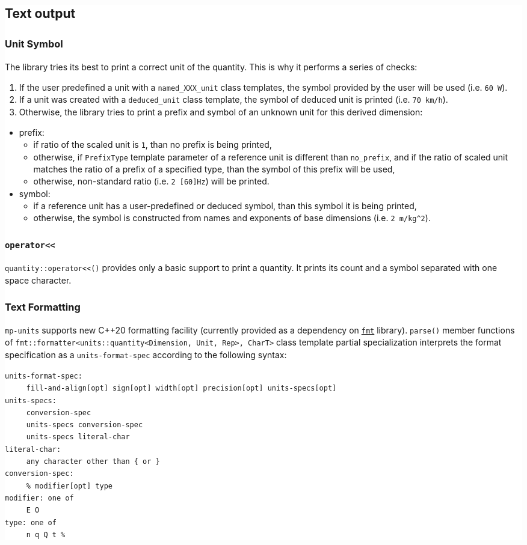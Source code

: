 ## Text output

### Unit Symbol

The library tries its best to print a correct unit of the quantity. This is why it performs
a series of checks:
1. If the user predefined a unit with a `named_XXX_unit` class templates, the symbol provided
  by the user will be used (i.e. `60 W`).
2. If a unit was created with a `deduced_unit` class template, the symbol of deduced unit is
  printed (i.e. `70 km/h`).
3. Otherwise, the library tries to print a prefix and symbol of an unknown unit for this derived
  dimension:
  - prefix:
    - if ratio of the scaled unit is `1`, than no prefix is being printed,
    - otherwise, if `PrefixType` template parameter of a reference unit is different than
      `no_prefix`, and if the ratio of scaled unit matches the ratio of a prefix of a specified
      type, than the symbol of this prefix will be used,
    - otherwise, non-standard ratio (i.e. `2 [60]Hz`) will be printed.
  - symbol:
    - if a reference unit has a user-predefined or deduced symbol, than this symbol it is being
      printed,
    - otherwise, the symbol is constructed from names and exponents of base dimensions
      (i.e. `2 m/kg^2`).


### `operator<<`

`quantity::operator<<()` provides only a basic support to print a quantity. It prints its count
and a symbol separated with one space character.


### Text Formatting

`mp-units` supports new C++20 formatting facility (currently provided as a dependency on
[`fmt`](https://github.com/fmtlib/fmt) library). `parse()` member functions of
`fmt::formatter<units::quantity<Dimension, Unit, Rep>, CharT>` class template partial
specialization interprets the format specification as a `units-format-spec` according to the
following syntax:

```text
units-format-spec:
     fill-and-align[opt] sign[opt] width[opt] precision[opt] units-specs[opt]
units-specs:
     conversion-spec
     units-specs conversion-spec
     units-specs literal-char
literal-char:
     any character other than { or }
conversion-spec:
     % modifier[opt] type
modifier: one of
     E O
type: one of
     n q Q t %
```
